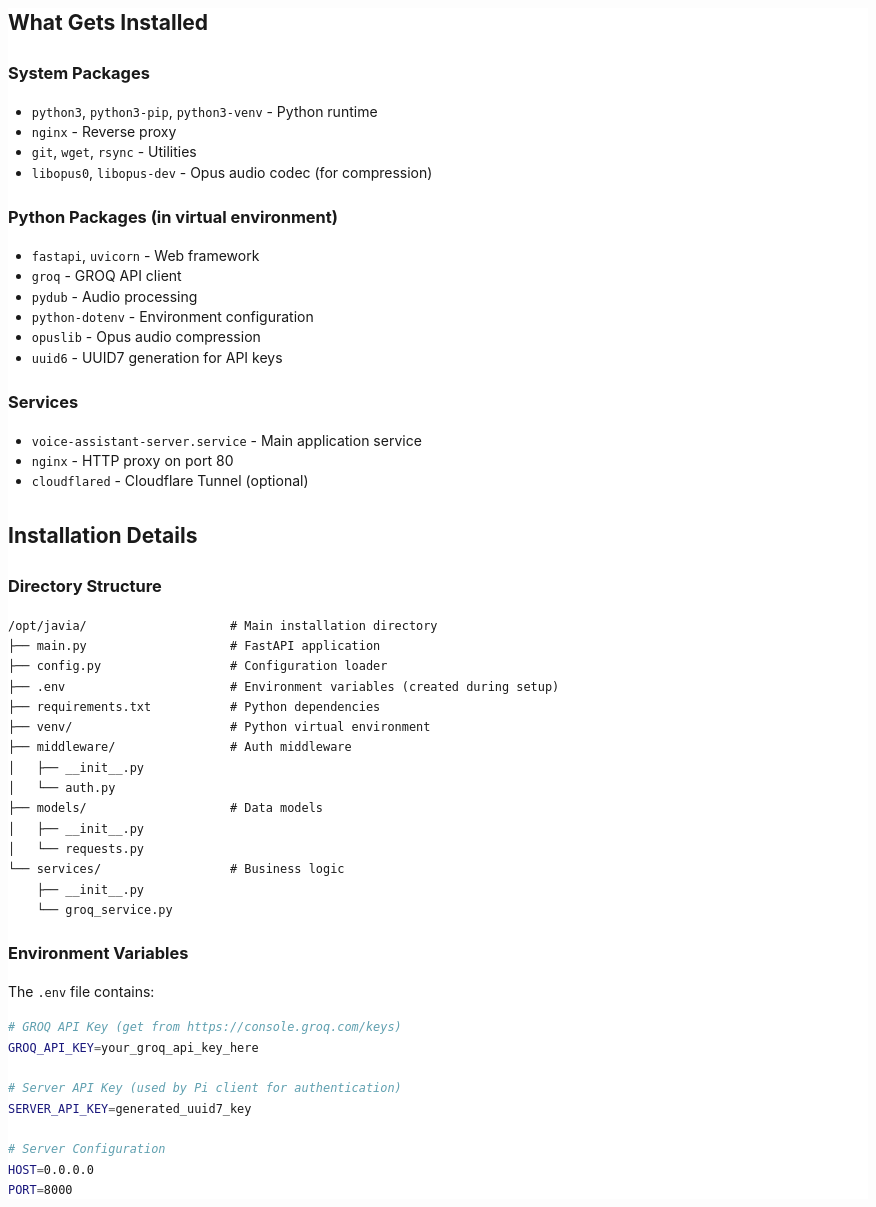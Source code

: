 ## What Gets Installed

### System Packages
- `python3`, `python3-pip`, `python3-venv` - Python runtime
- `nginx` - Reverse proxy
- `git`, `wget`, `rsync` - Utilities
- `libopus0`, `libopus-dev` - Opus audio codec (for compression)

### Python Packages (in virtual environment)
- `fastapi`, `uvicorn` - Web framework
- `groq` - GROQ API client
- `pydub` - Audio processing
- `python-dotenv` - Environment configuration
- `opuslib` - Opus audio compression
- `uuid6` - UUID7 generation for API keys

### Services
- `voice-assistant-server.service` - Main application service
- `nginx` - HTTP proxy on port 80
- `cloudflared` - Cloudflare Tunnel (optional)

## Installation Details

### Directory Structure

```
/opt/javia/                    # Main installation directory
├── main.py                    # FastAPI application
├── config.py                  # Configuration loader
├── .env                       # Environment variables (created during setup)
├── requirements.txt           # Python dependencies
├── venv/                      # Python virtual environment
├── middleware/                # Auth middleware
│   ├── __init__.py
│   └── auth.py
├── models/                    # Data models
│   ├── __init__.py
│   └── requests.py
└── services/                  # Business logic
    ├── __init__.py
    └── groq_service.py
```

### Environment Variables

The `.env` file contains:

```bash
# GROQ API Key (get from https://console.groq.com/keys)
GROQ_API_KEY=your_groq_api_key_here

# Server API Key (used by Pi client for authentication)
SERVER_API_KEY=generated_uuid7_key

# Server Configuration
HOST=0.0.0.0
PORT=8000
```

